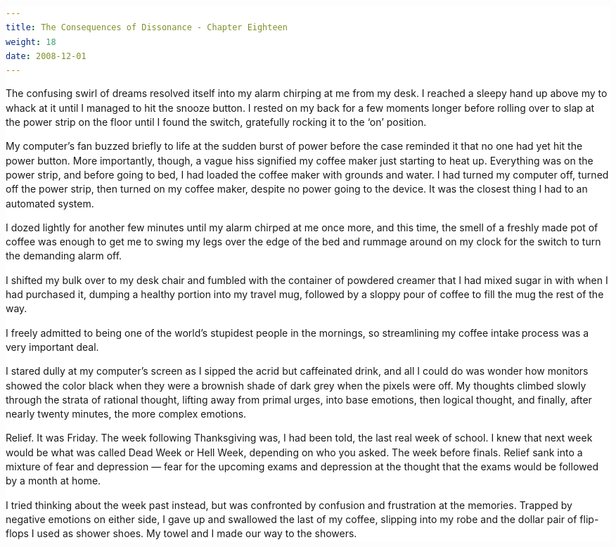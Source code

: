 ```yaml
---
title: The Consequences of Dissonance - Chapter Eighteen
weight: 18
date: 2008-12-01
---
```


The confusing swirl of dreams resolved itself into my alarm chirping at
me from my desk. I reached a sleepy hand up above my to whack at it
until I managed to hit the snooze button. I rested on my back for a few
moments longer before rolling over to slap at the power strip on the
floor until I found the switch, gratefully rocking it to the ‘on’
position.

My computer’s fan buzzed briefly to life at the sudden burst of power
before the case reminded it that no one had yet hit the power button.
More importantly, though, a vague hiss signified my coffee maker just
starting to heat up. Everything was on the power strip, and before going
to bed, I had loaded the coffee maker with grounds and water. I had
turned my computer off, turned off the power strip, then turned on my
coffee maker, despite no power going to the device. It was the closest
thing I had to an automated system.

I dozed lightly for another few minutes until my alarm chirped at me
once more, and this time, the smell of a freshly made pot of coffee was
enough to get me to swing my legs over the edge of the bed and rummage
around on my clock for the switch to turn the demanding alarm off.

I shifted my bulk over to my desk chair and fumbled with the container
of powdered creamer that I had mixed sugar in with when I had purchased
it, dumping a healthy portion into my travel mug, followed by a sloppy
pour of coffee to fill the mug the rest of the way.

I freely admitted to being one of the world’s stupidest people in the
mornings, so streamlining my coffee intake process was a very important
deal.

I stared dully at my computer’s screen as I sipped the acrid but
caffeinated drink, and all I could do was wonder how monitors showed the
color black when they were a brownish shade of dark grey when the pixels
were off. My thoughts climbed slowly through the strata of rational
thought, lifting away from primal urges, into base emotions, then
logical thought, and finally, after nearly twenty minutes, the more
complex emotions.

Relief. It was Friday. The week following Thanksgiving was, I had been
told, the last real week of school. I knew that next week would be what
was called Dead Week or Hell Week, depending on who you asked. The week
before finals. Relief sank into a mixture of fear and depression — fear
for the upcoming exams and depression at the thought that the exams
would be followed by a month at home.

I tried thinking about the week past instead, but was confronted by
confusion and frustration at the memories. Trapped by negative emotions
on either side, I gave up and swallowed the last of my coffee, slipping
into my robe and the dollar pair of flip-flops I used as shower shoes.
My towel and I made our way to the showers.
